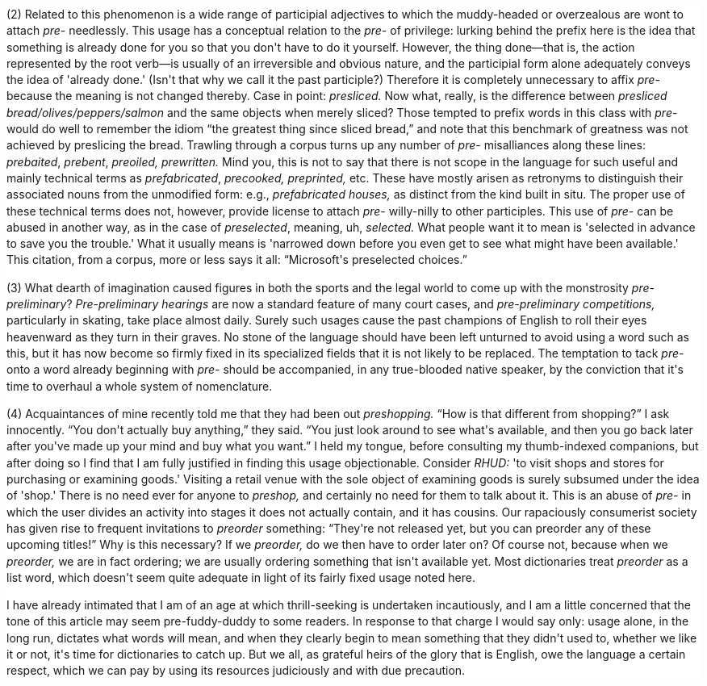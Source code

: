 (2) Related to this phenomenon is a wide range of participial adjectives to which the muddy-headed or overzealous are wont to attach *pre-* needlessly. This usage has a conceptual relation to the *pre-* of privilege: lurking behind the prefix here is the idea that something is already done for you so that you don't have to do it yourself. However, the thing done—that is, the action represented by the root verb—is usually of an irreversible and obvious nature, and the participial form alone adequately conveys the idea of 'already done.' (Isn't that why we call it the past participle?) Therefore it is completely unnecessary to affix *pre-* because the meaning is not changed thereby. Case in point: *presliced.* Now what, really, is the difference between *presliced* *bread/olives/peppers/salmon* and the same objects when merely sliced? Those tempted to prefix words in this class with *pre-* would do well to remember the idiom &ldquo;the greatest thing since sliced bread,&rdquo; and note that this benchmark of greatness was not achieved by preslicing the bread. Trawling through a corpus turns up any number of *pre-* misalliances along these lines: *prebaited*, *prebent*, *preoiled,* *prewritten.* Mind you, this is not to say that there is not scope in the language for such useful and mainly technical terms as *prefabricated*, *precooked,* *preprinted,* etc. These have mostly arisen as retronyms to distinguish their associated nouns from the unmodified form: e.g., *prefabricated* *houses,* as distinct from the kind built in situ. The proper use of these technical terms does not, however, provide license to attach *pre-* willy-nilly to other participles. This use of *pre-* can be abused in another way, as in the case of *preselected*, meaning, uh, *selected.* What people want it to mean is 'selected in advance to save you the trouble.' What it usually means is 'narrowed down before you even get to see what might have been available.' This citation, from a corpus, more or less says it all: &ldquo;Microsoft's preselected choices.&rdquo;

(3) What dearth of imagination caused figures in both the sports and the legal world to come up with the monstrosity *pre-preliminary*? *Pre-preliminary* *hearings* are now a standard feature of many court cases, and *pre-preliminary competitions,* particularly in skating, take place almost daily. Surely such usages cause the past champions of English to roll their eyes heavenward as they turn in their graves. No stone of the language should have been left unturned to avoid using a word such as this, but it has now become so firmly fixed in its specialized fields that it is not likely to be replaced. The temptation to tack *pre-* onto a word already beginning with *pre-* should be accompanied, in any true-blooded native speaker, by the conviction that it's time to overhaul a whole system of nomenclature.

(4) Acquaintances of mine recently told me that they had been out *preshopping.* &ldquo;How is that different from shopping?&rdquo; I ask innocently. &ldquo;You don't actually buy anything,&rdquo; they said. &ldquo;You just look around to see what's available, and then you go back later after you've made up your mind and buy what you want.&rdquo; I held my tongue, before consulting my thumb-indexed companions, but after doing so I find that I am fully justified in finding this usage objectionable. Consider *RHUD:* 'to visit shops and stores for purchasing or examining goods.' Visiting a retail venue with the sole object of examining goods is surely subsumed under the idea of 'shop.' There is no need ever for anyone to *preshop,* and certainly no need for them to talk about it. This is an abuse of *pre-* in which the user divides an activity into stages it does not actually contain, and it has cousins. Our rapaciously consumerist society has given rise to frequent invitations to *preorder* something: &ldquo;They're not released yet, but you can preorder any of these upcoming titles!&rdquo; Why is this necessary? If we *preorder,* do we then have to order later on? Of course not, because when we *preorder,* we are in fact ordering; we are usually ordering something that isn't available yet. Most dictionaries treat *preorder* as a list word, which doesn't seem quite adequate in light of its fairly fixed usage noted here.

I have already intimated that I am of an age at which thrill-seeking is undertaken incautiously, and I am a little concerned that the tone of this article may seem pre-fuddy-duddy to some readers. In response to that charge I would say only: usage alone, in the long run, dictates what words will mean, and when they clearly begin to mean something that they didn't used to, whether we like it or not, it's time for dictionaries to catch up. But we all, as grateful heirs of the glory that is English, owe the language a certain respect, which we can pay by using its resources judiciously and with due precaution.
